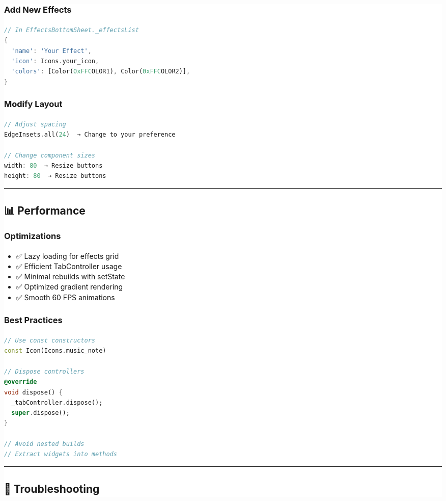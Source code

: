### Add New Effects
```dart
// In EffectsBottomSheet._effectsList
{
  'name': 'Your Effect',
  'icon': Icons.your_icon,
  'colors': [Color(0xFFCOLOR1), Color(0xFFCOLOR2)],
}
```

### Modify Layout
```dart
// Adjust spacing
EdgeInsets.all(24)  → Change to your preference

// Change component sizes
width: 80  → Resize buttons
height: 80  → Resize buttons
```

---

## 📊 Performance

### Optimizations
- ✅ Lazy loading for effects grid
- ✅ Efficient TabController usage
- ✅ Minimal rebuilds with setState
- ✅ Optimized gradient rendering
- ✅ Smooth 60 FPS animations

### Best Practices
```dart
// Use const constructors
const Icon(Icons.music_note)

// Dispose controllers
@override
void dispose() {
  _tabController.dispose();
  super.dispose();
}

// Avoid nested builds
// Extract widgets into methods
```

---

## 🐛 Troubleshooting
